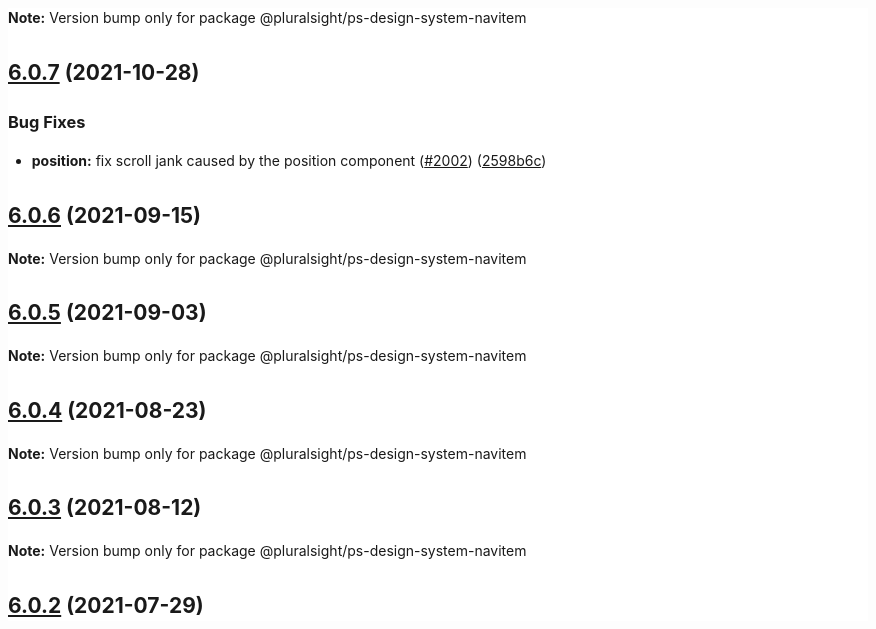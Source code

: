 **Note:** Version bump only for package @pluralsight/ps-design-system-navitem





## [6.0.7](https://github.com/pluralsight/design-system/compare/@pluralsight/ps-design-system-navitem@6.0.6...@pluralsight/ps-design-system-navitem@6.0.7) (2021-10-28)


### Bug Fixes

* **position:** fix scroll jank caused by the position  component ([#2002](https://github.com/pluralsight/design-system/issues/2002)) ([2598b6c](https://github.com/pluralsight/design-system/commit/2598b6c3fb3278717a4d3e883c3831a6440ff9e4))





## [6.0.6](https://github.com/pluralsight/design-system/compare/@pluralsight/ps-design-system-navitem@6.0.5...@pluralsight/ps-design-system-navitem@6.0.6) (2021-09-15)

**Note:** Version bump only for package @pluralsight/ps-design-system-navitem





## [6.0.5](https://github.com/pluralsight/design-system/compare/@pluralsight/ps-design-system-navitem@6.0.4...@pluralsight/ps-design-system-navitem@6.0.5) (2021-09-03)

**Note:** Version bump only for package @pluralsight/ps-design-system-navitem





## [6.0.4](https://github.com/pluralsight/design-system/compare/@pluralsight/ps-design-system-navitem@6.0.3...@pluralsight/ps-design-system-navitem@6.0.4) (2021-08-23)

**Note:** Version bump only for package @pluralsight/ps-design-system-navitem





## [6.0.3](https://github.com/pluralsight/design-system/compare/@pluralsight/ps-design-system-navitem@6.0.2...@pluralsight/ps-design-system-navitem@6.0.3) (2021-08-12)

**Note:** Version bump only for package @pluralsight/ps-design-system-navitem





## [6.0.2](https://github.com/pluralsight/design-system/compare/@pluralsight/ps-design-system-navitem@6.0.1...@pluralsight/ps-design-system-navitem@6.0.2) (2021-07-29)
